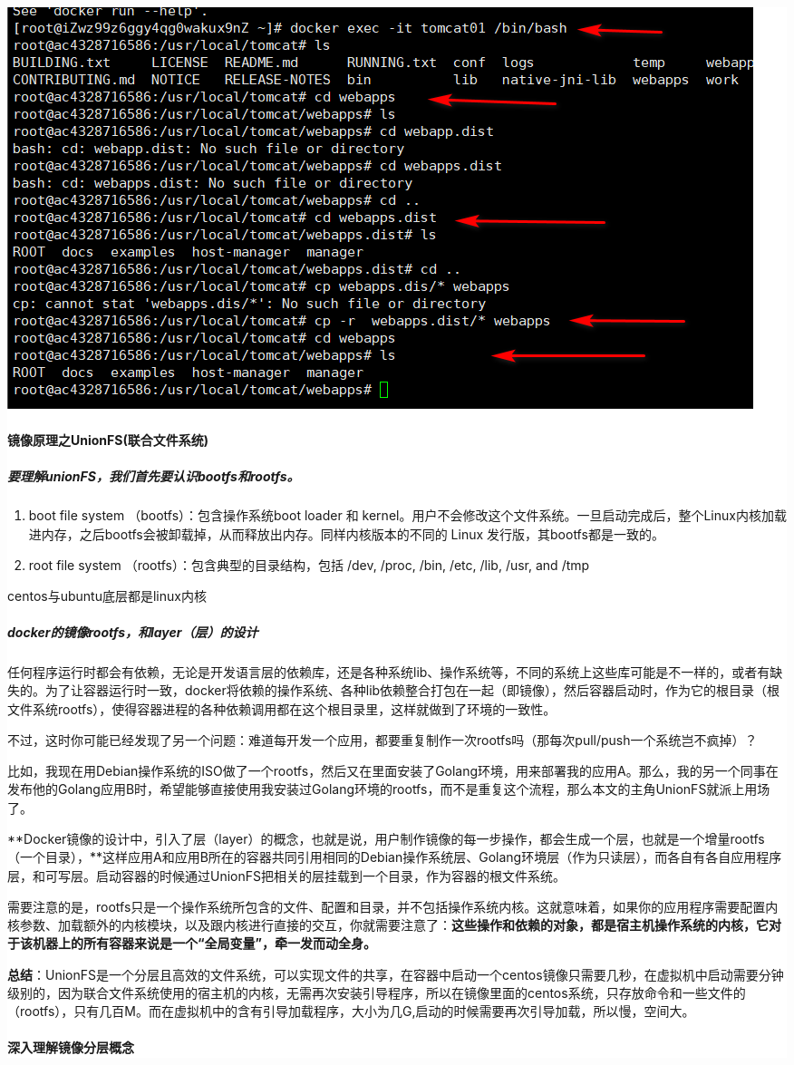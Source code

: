 ![tomcat](../dockerimg/tomcat.png)

#### 镜像原理之UnionFS(联合文件系统)

##### 要理解unionFS，我们首先要认识bootfs和rootfs。

1. boot file system （bootfs）：包含操作系统boot loader 和 kernel。用户不会修改这个文件系统。一旦启动完成后，整个Linux内核加载进内存，之后bootfs会被卸载掉，从而释放出内存。同样内核版本的不同的 Linux 发行版，其bootfs都是一致的。

2. root file system （rootfs）：包含典型的目录结构，包括 /dev, /proc, /bin, /etc, /lib, /usr, and /tmp

centos与ubuntu底层都是linux内核

##### docker的镜像rootfs，和layer（层）的设计

任何程序运行时都会有依赖，无论是开发语言层的依赖库，还是各种系统lib、操作系统等，不同的系统上这些库可能是不一样的，或者有缺失的。为了让容器运行时一致，docker将依赖的操作系统、各种lib依赖整合打包在一起（即镜像），然后容器启动时，作为它的根目录（根文件系统rootfs），使得容器进程的各种依赖调用都在这个根目录里，这样就做到了环境的一致性。

不过，这时你可能已经发现了另一个问题：难道每开发一个应用，都要重复制作一次rootfs吗（那每次pull/push一个系统岂不疯掉）？

比如，我现在用Debian操作系统的ISO做了一个rootfs，然后又在里面安装了Golang环境，用来部署我的应用A。那么，我的另一个同事在发布他的Golang应用B时，希望能够直接使用我安装过Golang环境的rootfs，而不是重复这个流程，那么本文的主角UnionFS就派上用场了。

**Docker镜像的设计中，引入了层（layer）的概念，也就是说，用户制作镜像的每一步操作，都会生成一个层，也就是一个增量rootfs（一个目录），**这样应用A和应用B所在的容器共同引用相同的Debian操作系统层、Golang环境层（作为只读层），而各自有各自应用程序层，和可写层。启动容器的时候通过UnionFS把相关的层挂载到一个目录，作为容器的根文件系统。

需要注意的是，rootfs只是一个操作系统所包含的文件、配置和目录，并不包括操作系统内核。这就意味着，如果你的应用程序需要配置内核参数、加载额外的内核模块，以及跟内核进行直接的交互，你就需要注意了：**这些操作和依赖的对象，都是宿主机操作系统的内核，它对于该机器上的所有容器来说是一个“全局变量”，牵一发而动全身。**

**总结**：UnionFS是一个分层且高效的文件系统，可以实现文件的共享，在容器中启动一个centos镜像只需要几秒，在虚拟机中启动需要分钟级别的，因为联合文件系统使用的宿主机的内核，无需再次安装引导程序，所以在镜像里面的centos系统，只存放命令和一些文件的（rootfs），只有几百M。而在虚拟机中的含有引导加载程序，大小为几G,启动的时候需要再次引导加载，所以慢，空间大。

#### 深入理解镜像分层概念
